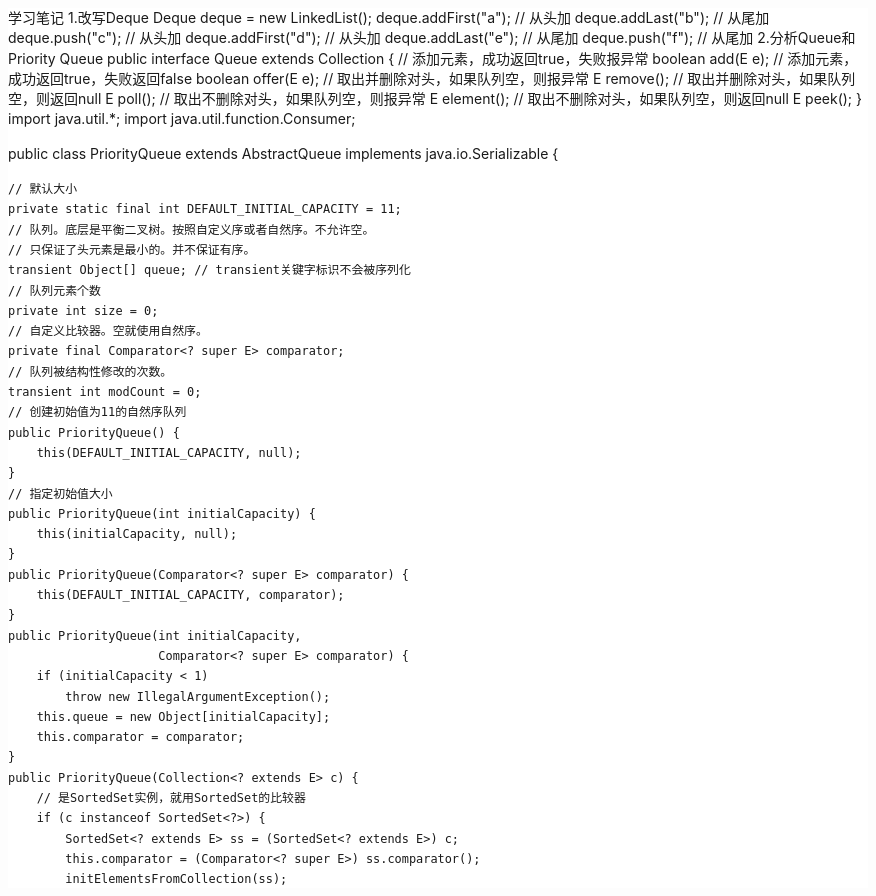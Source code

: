 学习笔记
1.改写Deque
Deque<String> deque = new LinkedList<String>();
deque.addFirst("a");    // 从头加
deque.addLast("b");     // 从尾加
deque.push("c");        // 从头加
deque.addFirst("d");    // 从头加
deque.addLast("e");     // 从尾加
deque.push("f");        // 从尾加
2.分析Queue和Priority Queue
public interface Queue<E> extends Collection<E> {
    // 添加元素，成功返回true，失败报异常
    boolean add(E e);
    // 添加元素，成功返回true，失败返回false
    boolean offer(E e);
    // 取出并删除对头，如果队列空，则报异常
    E remove();
    // 取出并删除对头，如果队列空，则返回null
    E poll();
    // 取出不删除对头，如果队列空，则报异常
    E element();
    // 取出不删除对头，如果队列空，则返回null
    E peek();
}
import java.util.*;
import java.util.function.Consumer;

public class PriorityQueue<E> extends AbstractQueue<E> implements java.io.Serializable {

    // 默认大小
    private static final int DEFAULT_INITIAL_CAPACITY = 11;
    // 队列。底层是平衡二叉树。按照自定义序或者自然序。不允许空。
    // 只保证了头元素是最小的。并不保证有序。
    transient Object[] queue; // transient关键字标识不会被序列化
    // 队列元素个数
    private int size = 0;
    // 自定义比较器。空就使用自然序。
    private final Comparator<? super E> comparator;
    // 队列被结构性修改的次数。
    transient int modCount = 0;
    // 创建初始值为11的自然序队列
    public PriorityQueue() {
        this(DEFAULT_INITIAL_CAPACITY, null);
    }
    // 指定初始值大小
    public PriorityQueue(int initialCapacity) {
        this(initialCapacity, null);
    }
    public PriorityQueue(Comparator<? super E> comparator) {
        this(DEFAULT_INITIAL_CAPACITY, comparator);
    }
    public PriorityQueue(int initialCapacity,
                         Comparator<? super E> comparator) {
        if (initialCapacity < 1)
            throw new IllegalArgumentException();
        this.queue = new Object[initialCapacity];
        this.comparator = comparator;
    }
    public PriorityQueue(Collection<? extends E> c) {
        // 是SortedSet实例，就用SortedSet的比较器
        if (c instanceof SortedSet<?>) {
            SortedSet<? extends E> ss = (SortedSet<? extends E>) c;
            this.comparator = (Comparator<? super E>) ss.comparator();
            initElementsFromCollection(ss);
